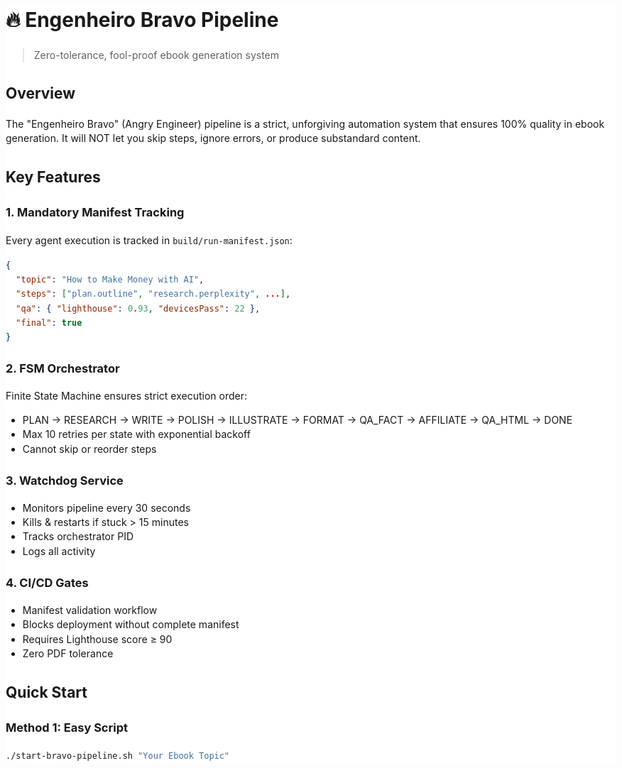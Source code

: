 # 🔥 Engenheiro Bravo Pipeline

> Zero-tolerance, fool-proof ebook generation system

## Overview

The "Engenheiro Bravo" (Angry Engineer) pipeline is a strict, unforgiving automation system that ensures 100% quality in ebook generation. It will NOT let you skip steps, ignore errors, or produce substandard content.

## Key Features

### 1. **Mandatory Manifest Tracking**
Every agent execution is tracked in `build/run-manifest.json`:
```json
{
  "topic": "How to Make Money with AI",
  "steps": ["plan.outline", "research.perplexity", ...],
  "qa": { "lighthouse": 0.93, "devicesPass": 22 },
  "final": true
}
```

### 2. **FSM Orchestrator**
Finite State Machine ensures strict execution order:
- PLAN → RESEARCH → WRITE → POLISH → ILLUSTRATE → FORMAT → QA_FACT → AFFILIATE → QA_HTML → DONE
- Max 10 retries per state with exponential backoff
- Cannot skip or reorder steps

### 3. **Watchdog Service**
- Monitors pipeline every 30 seconds
- Kills & restarts if stuck > 15 minutes
- Tracks orchestrator PID
- Logs all activity

### 4. **CI/CD Gates**
- Manifest validation workflow
- Blocks deployment without complete manifest
- Requires Lighthouse score ≥ 90
- Zero PDF tolerance

## Quick Start

### Method 1: Easy Script
```bash
./start-bravo-pipeline.sh "Your Ebook Topic"
```
